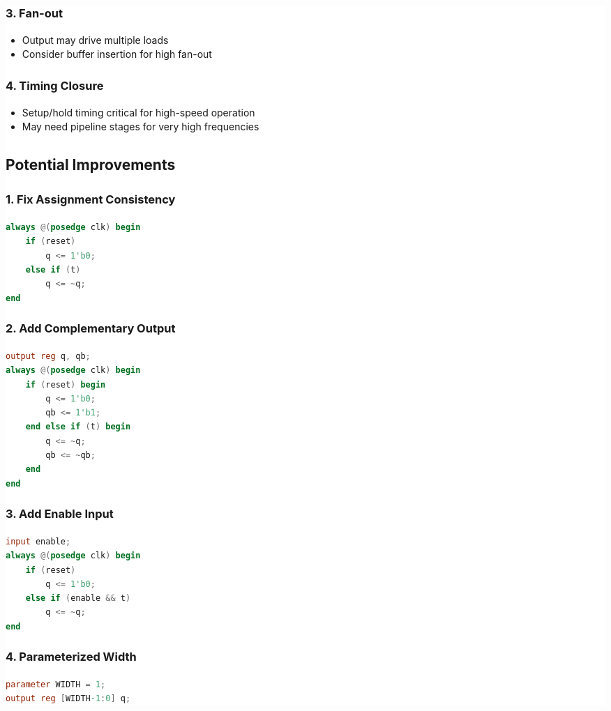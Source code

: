 ### 3. **Fan-out**
- Output may drive multiple loads
- Consider buffer insertion for high fan-out

### 4. **Timing Closure**
- Setup/hold timing critical for high-speed operation
- May need pipeline stages for very high frequencies

## Potential Improvements

### 1. **Fix Assignment Consistency**
```verilog
always @(posedge clk) begin
    if (reset) 
        q <= 1'b0;
    else if (t) 
        q <= ~q;
end
```

### 2. **Add Complementary Output**
```verilog
output reg q, qb;
always @(posedge clk) begin
    if (reset) begin
        q <= 1'b0;
        qb <= 1'b1;
    end else if (t) begin
        q <= ~q;
        qb <= ~qb;
    end
end
```

### 3. **Add Enable Input**
```verilog
input enable;
always @(posedge clk) begin
    if (reset) 
        q <= 1'b0;
    else if (enable && t) 
        q <= ~q;
end
```

### 4. **Parameterized Width**
```verilog
parameter WIDTH = 1;
output reg [WIDTH-1:0] q;
```
